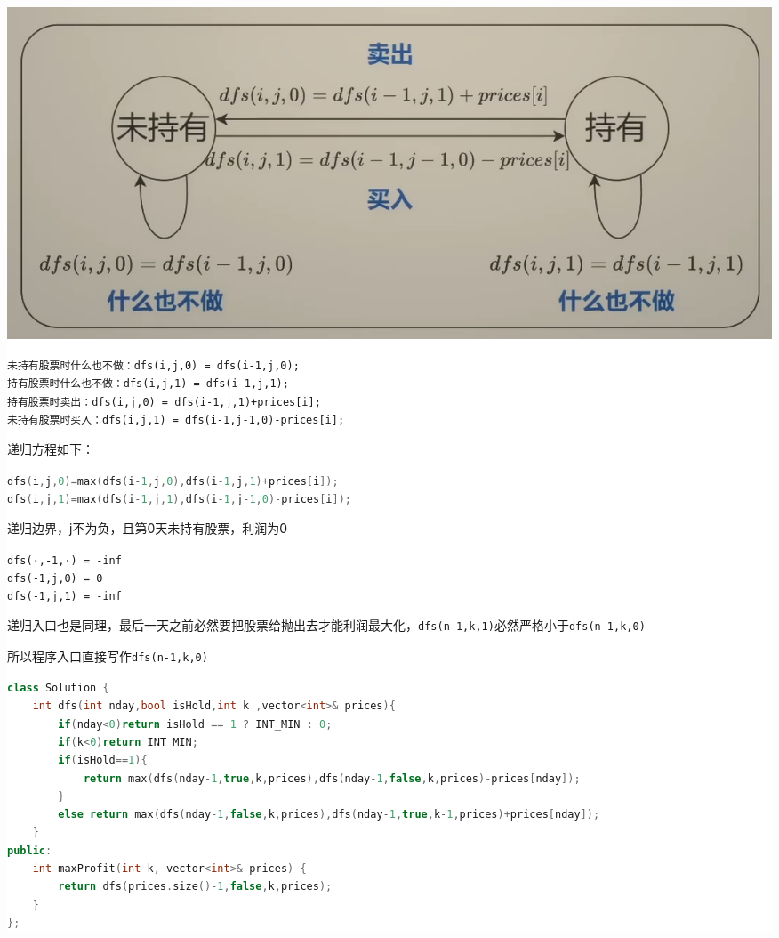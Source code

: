 ![image-20250905110246987](./../_media/image-20250905110246987.png)

```
未持有股票时什么也不做：dfs(i,j,0) = dfs(i-1,j,0);
持有股票时什么也不做：dfs(i,j,1) = dfs(i-1,j,1);
持有股票时卖出：dfs(i,j,0) = dfs(i-1,j,1)+prices[i];
未持有股票时买入：dfs(i,j,1) = dfs(i-1,j-1,0)-prices[i];
```

递归方程如下：

```cpp
dfs(i,j,0)=max(dfs(i-1,j,0),dfs(i-1,j,1)+prices[i]);
dfs(i,j,1)=max(dfs(i-1,j,1),dfs(i-1,j-1,0)-prices[i]);
```

递归边界，j不为负，且第0天未持有股票，利润为0

```
dfs(·,-1,·) = -inf
dfs(-1,j,0) = 0
dfs(-1,j,1) = -inf
```

递归入口也是同理，最后一天之前必然要把股票给抛出去才能利润最大化，`dfs(n-1,k,1)`必然严格小于`dfs(n-1,k,0)`

所以程序入口直接写作`dfs(n-1,k,0)`

```cpp
class Solution {
    int dfs(int nday,bool isHold,int k ,vector<int>& prices){
        if(nday<0)return isHold == 1 ? INT_MIN : 0;
        if(k<0)return INT_MIN;
        if(isHold==1){
            return max(dfs(nday-1,true,k,prices),dfs(nday-1,false,k,prices)-prices[nday]);
        }
        else return max(dfs(nday-1,false,k,prices),dfs(nday-1,true,k-1,prices)+prices[nday]);
    }
public:
    int maxProfit(int k, vector<int>& prices) {
        return dfs(prices.size()-1,false,k,prices);
    }
};
```
